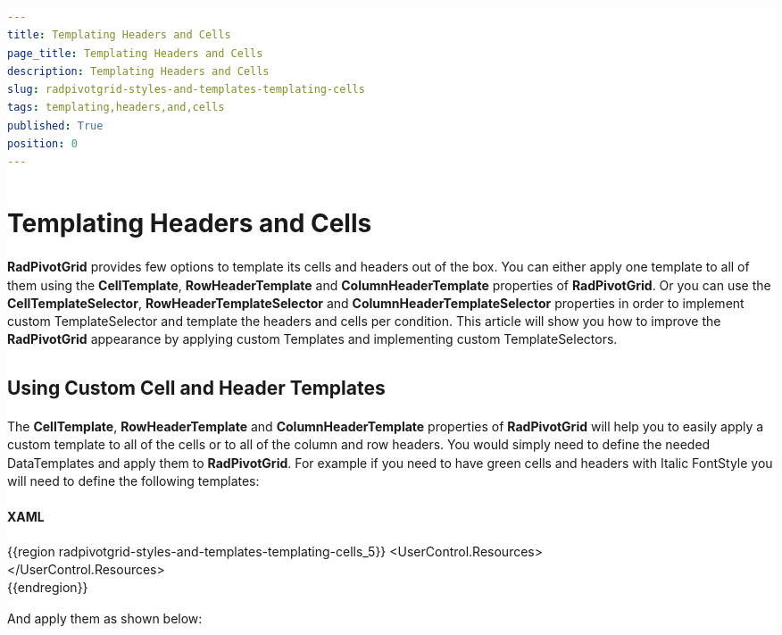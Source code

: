 ```yaml
---
title: Templating Headers and Cells
page_title: Templating Headers and Cells
description: Templating Headers and Cells
slug: radpivotgrid-styles-and-templates-templating-cells
tags: templating,headers,and,cells
published: True
position: 0
---
```


# Templating Headers and Cells

__RadPivotGrid__ provides few options to template its cells and headers out of the box. You can either apply one template to all of them using the __CellTemplate__, __RowHeaderTemplate__ and __ColumnHeaderTemplate__ properties of __RadPivotGrid__. Or you can use the __CellTemplateSelector__, __RowHeaderTemplateSelector__ and __ColumnHeaderTemplateSelector__ properties in order to implement custom TemplateSelector and template the headers and cells per condition. This article will show you how to improve the __RadPivotGrid__ appearance by applying custom Templates and implementing custom TemplateSelectors.      

## Using Custom Cell and Header Templates

The __CellTemplate__, __RowHeaderTemplate__ and __ColumnHeaderTemplate__ properties of __RadPivotGrid__ will help you to easily apply a custom template to all of the cells or to all of the column and row headers. You would simply need to define the needed DataTemplates and apply them to __RadPivotGrid__. For example if you need to have green cells and headers with Italic FontStyle you will need to define the following templates:        

#### __XAML__

{{region radpivotgrid-styles-and-templates-templating-cells_5}}
	<UserControl.Resources>     
		<DataTemplate x:Key="CellTemplate">
			<Border BorderThickness="1 1 0 0" BorderBrush="LightGray">
				<Grid Background="LightGreen">
					<TextBlock Text="{Binding Data, Mode=OneWay}" Margin="4" VerticalAlignment="Center" HorizontalAlignment="Right"/>
				</Grid>
			</Border>
		</DataTemplate>
		<DataTemplate x:Key="HeaderTemplate">
			<TextBlock Text="{Binding Data, Mode=OneWay}" FontStyle="Italic" Margin="4 0 0 0"  VerticalAlignment="Center" />
		</DataTemplate>
	</UserControl.Resources>  
{{endregion}}

And apply them as shown below:
